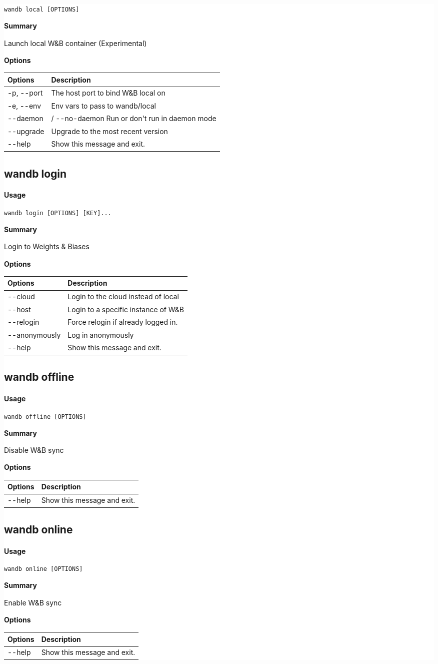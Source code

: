 `wandb local [OPTIONS]`

**Summary**

Launch local W&B container \(Experimental\)

**Options**

| **Options** | **Description** |
| :--- | :--- |
| -p, --port | The host port to bind W&B local on |
| -e, --env | Env vars to pass to wandb/local |
| --daemon | / --no-daemon  Run or don't run in daemon mode |
| --upgrade | Upgrade to the most recent version |
| --help | Show this message and exit. |

## wandb login

**Usage**

`wandb login [OPTIONS] [KEY]...`

**Summary**

Login to Weights & Biases

**Options**

| **Options** | **Description** |
| :--- | :--- |
| --cloud | Login to the cloud instead of local |
| --host | Login to a specific instance of W&B |
| --relogin | Force relogin if already logged in. |
| --anonymously | Log in anonymously |
| --help | Show this message and exit. |

## wandb offline

**Usage**

`wandb offline [OPTIONS]`

**Summary**

Disable W&B sync

**Options**

| **Options** | **Description** |
| :--- | :--- |
| --help | Show this message and exit. |

## wandb online

**Usage**

`wandb online [OPTIONS]`

**Summary**

Enable W&B sync

**Options**

| **Options** | **Description** |
| :--- | :--- |
| --help | Show this message and exit. |
